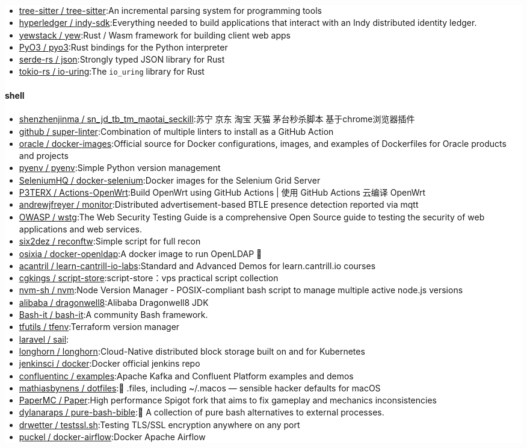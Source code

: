 * [tree-sitter / tree-sitter](https://github.com/tree-sitter/tree-sitter):An incremental parsing system for programming tools
* [hyperledger / indy-sdk](https://github.com/hyperledger/indy-sdk):Everything needed to build applications that interact with an Indy distributed identity ledger.
* [yewstack / yew](https://github.com/yewstack/yew):Rust / Wasm framework for building client web apps
* [PyO3 / pyo3](https://github.com/PyO3/pyo3):Rust bindings for the Python interpreter
* [serde-rs / json](https://github.com/serde-rs/json):Strongly typed JSON library for Rust
* [tokio-rs / io-uring](https://github.com/tokio-rs/io-uring):The `io_uring` library for Rust

#### shell
* [shenzhenjinma / sn_jd_tb_tm_maotai_seckill](https://github.com/shenzhenjinma/sn_jd_tb_tm_maotai_seckill):苏宁 京东 淘宝 天猫 茅台秒杀脚本 基于chrome浏览器插件
* [github / super-linter](https://github.com/github/super-linter):Combination of multiple linters to install as a GitHub Action
* [oracle / docker-images](https://github.com/oracle/docker-images):Official source for Docker configurations, images, and examples of Dockerfiles for Oracle products and projects
* [pyenv / pyenv](https://github.com/pyenv/pyenv):Simple Python version management
* [SeleniumHQ / docker-selenium](https://github.com/SeleniumHQ/docker-selenium):Docker images for the Selenium Grid Server
* [P3TERX / Actions-OpenWrt](https://github.com/P3TERX/Actions-OpenWrt):Build OpenWrt using GitHub Actions | 使用 GitHub Actions 云编译 OpenWrt
* [andrewjfreyer / monitor](https://github.com/andrewjfreyer/monitor):Distributed advertisement-based BTLE presence detection reported via mqtt
* [OWASP / wstg](https://github.com/OWASP/wstg):The Web Security Testing Guide is a comprehensive Open Source guide to testing the security of web applications and web services.
* [six2dez / reconftw](https://github.com/six2dez/reconftw):Simple script for full recon
* [osixia / docker-openldap](https://github.com/osixia/docker-openldap):A docker image to run OpenLDAP
🐳
* [acantril / learn-cantrill-io-labs](https://github.com/acantril/learn-cantrill-io-labs):Standard and Advanced Demos for learn.cantrill.io courses
* [cgkings / script-store](https://github.com/cgkings/script-store):script-store：vps practical script collection
* [nvm-sh / nvm](https://github.com/nvm-sh/nvm):Node Version Manager - POSIX-compliant bash script to manage multiple active node.js versions
* [alibaba / dragonwell8](https://github.com/alibaba/dragonwell8):Alibaba Dragonwell8 JDK
* [Bash-it / bash-it](https://github.com/Bash-it/bash-it):A community Bash framework.
* [tfutils / tfenv](https://github.com/tfutils/tfenv):Terraform version manager
* [laravel / sail](https://github.com/laravel/sail):
* [longhorn / longhorn](https://github.com/longhorn/longhorn):Cloud-Native distributed block storage built on and for Kubernetes
* [jenkinsci / docker](https://github.com/jenkinsci/docker):Docker official jenkins repo
* [confluentinc / examples](https://github.com/confluentinc/examples):Apache Kafka and Confluent Platform examples and demos
* [mathiasbynens / dotfiles](https://github.com/mathiasbynens/dotfiles):🔧
.files, including ~/.macos — sensible hacker defaults for macOS
* [PaperMC / Paper](https://github.com/PaperMC/Paper):High performance Spigot fork that aims to fix gameplay and mechanics inconsistencies
* [dylanaraps / pure-bash-bible](https://github.com/dylanaraps/pure-bash-bible):📖
A collection of pure bash alternatives to external processes.
* [drwetter / testssl.sh](https://github.com/drwetter/testssl.sh):Testing TLS/SSL encryption anywhere on any port
* [puckel / docker-airflow](https://github.com/puckel/docker-airflow):Docker Apache Airflow
